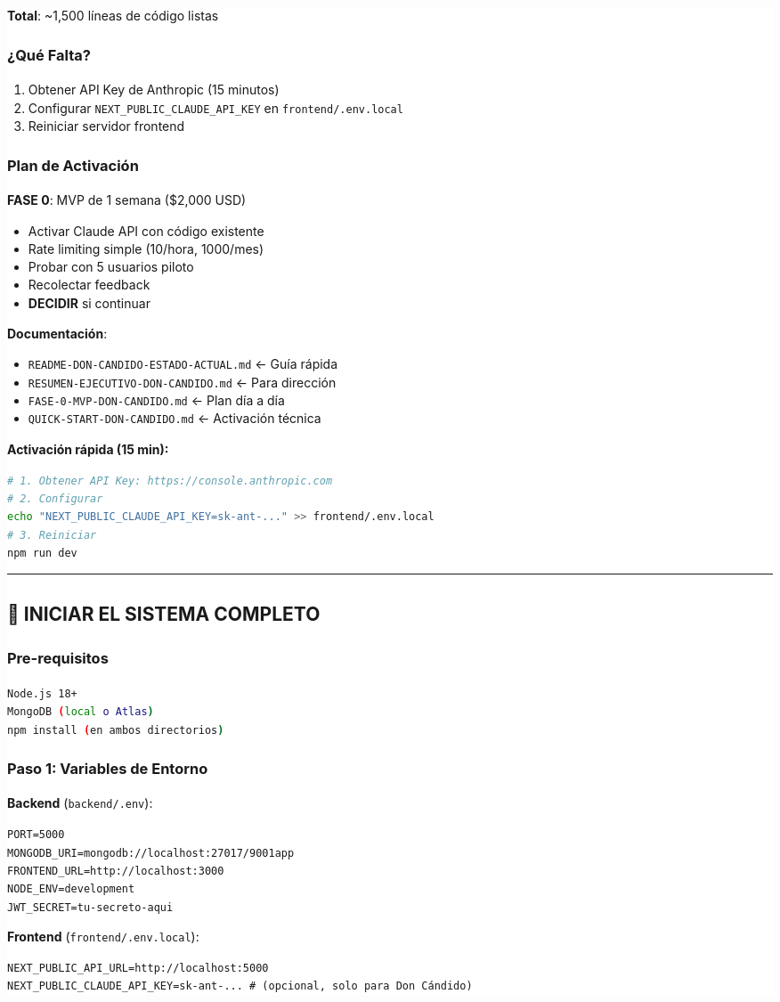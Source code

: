**Total**: ~1,500 líneas de código listas

### ¿Qué Falta?
1. Obtener API Key de Anthropic (15 minutos)
2. Configurar `NEXT_PUBLIC_CLAUDE_API_KEY` en `frontend/.env.local`
3. Reiniciar servidor frontend

### Plan de Activación
**FASE 0**: MVP de 1 semana ($2,000 USD)
- Activar Claude API con código existente
- Rate limiting simple (10/hora, 1000/mes)
- Probar con 5 usuarios piloto
- Recolectar feedback
- **DECIDIR** si continuar

**Documentación**:
- `README-DON-CANDIDO-ESTADO-ACTUAL.md` ← Guía rápida
- `RESUMEN-EJECUTIVO-DON-CANDIDO.md` ← Para dirección
- `FASE-0-MVP-DON-CANDIDO.md` ← Plan día a día
- `QUICK-START-DON-CANDIDO.md` ← Activación técnica

**Activación rápida (15 min):**
```bash
# 1. Obtener API Key: https://console.anthropic.com
# 2. Configurar
echo "NEXT_PUBLIC_CLAUDE_API_KEY=sk-ant-..." >> frontend/.env.local
# 3. Reiniciar
npm run dev
```

---

## 🚀 INICIAR EL SISTEMA COMPLETO

### Pre-requisitos
```bash
Node.js 18+
MongoDB (local o Atlas)
npm install (en ambos directorios)
```

### Paso 1: Variables de Entorno

**Backend** (`backend/.env`):
```env
PORT=5000
MONGODB_URI=mongodb://localhost:27017/9001app
FRONTEND_URL=http://localhost:3000
NODE_ENV=development
JWT_SECRET=tu-secreto-aqui
```

**Frontend** (`frontend/.env.local`):
```env
NEXT_PUBLIC_API_URL=http://localhost:5000
NEXT_PUBLIC_CLAUDE_API_KEY=sk-ant-... # (opcional, solo para Don Cándido)
```
